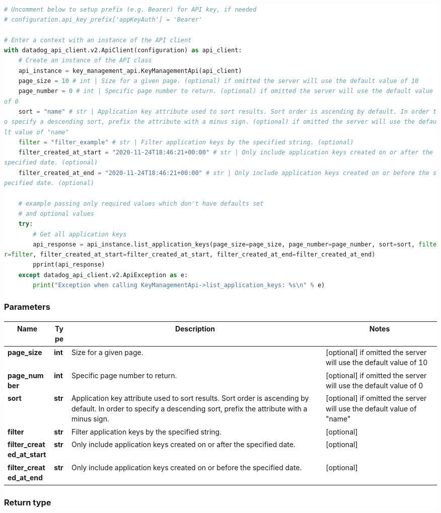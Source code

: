 ```python
# Uncomment below to setup prefix (e.g. Bearer) for API key, if needed
# configuration.api_key_prefix['appKeyAuth'] = 'Bearer'

# Enter a context with an instance of the API client
with datadog_api_client.v2.ApiClient(configuration) as api_client:
    # Create an instance of the API class
    api_instance = key_management_api.KeyManagementApi(api_client)
    page_size = 10 # int | Size for a given page. (optional) if omitted the server will use the default value of 10
    page_number = 0 # int | Specific page number to return. (optional) if omitted the server will use the default value of 0
    sort = "name" # str | Application key attribute used to sort results. Sort order is ascending by default. In order to specify a descending sort, prefix the attribute with a minus sign. (optional) if omitted the server will use the default value of "name"
    filter = "filter_example" # str | Filter application keys by the specified string. (optional)
    filter_created_at_start = "2020-11-24T18:46:21+00:00" # str | Only include application keys created on or after the specified date. (optional)
    filter_created_at_end = "2020-11-24T18:46:21+00:00" # str | Only include application keys created on or before the specified date. (optional)

    # example passing only required values which don't have defaults set
    # and optional values
    try:
        # Get all application keys
        api_response = api_instance.list_application_keys(page_size=page_size, page_number=page_number, sort=sort, filter=filter, filter_created_at_start=filter_created_at_start, filter_created_at_end=filter_created_at_end)
        pprint(api_response)
    except datadog_api_client.v2.ApiException as e:
        print("Exception when calling KeyManagementApi->list_application_keys: %s\n" % e)
```

### Parameters

Name | Type | Description  | Notes
------------- | ------------- | ------------- | -------------
 **page_size** | **int**| Size for a given page. | [optional] if omitted the server will use the default value of 10
 **page_number** | **int**| Specific page number to return. | [optional] if omitted the server will use the default value of 0
 **sort** | **str**| Application key attribute used to sort results. Sort order is ascending by default. In order to specify a descending sort, prefix the attribute with a minus sign. | [optional] if omitted the server will use the default value of "name"
 **filter** | **str**| Filter application keys by the specified string. | [optional]
 **filter_created_at_start** | **str**| Only include application keys created on or after the specified date. | [optional]
 **filter_created_at_end** | **str**| Only include application keys created on or before the specified date. | [optional]

### Return type
